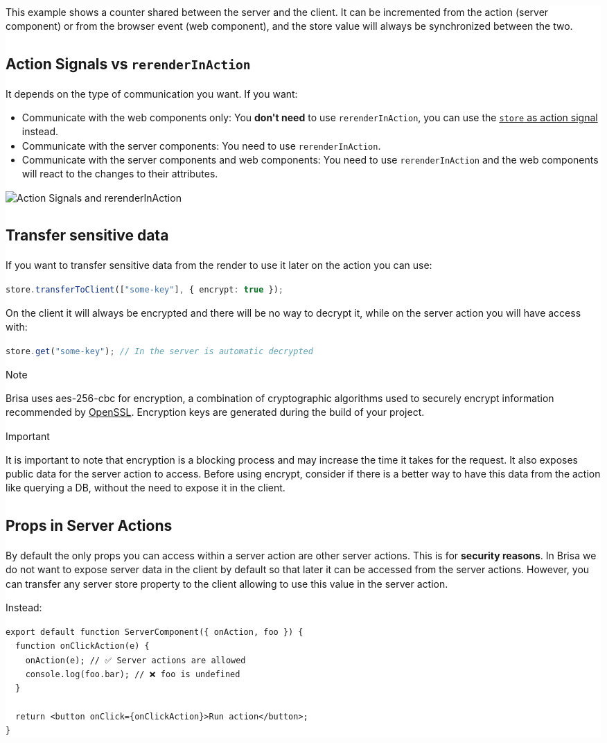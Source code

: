 This example shows a counter shared between the server and the client. It can be incremented from the action (server component) or from the browser event (web component), and the store value will always be synchronized between the two.

## Action Signals vs `rerenderInAction`

It depends on the type of communication you want. If you want:

- Communicate with the web components only: You **don't need** to use `rerenderInAction`, you can use the [`store` as action signal](#store-as-action-signal) instead.
- Communicate with the server components: You need to use `rerenderInAction`.
- Communicate with the server components and web components: You need to use `rerenderInAction` and the web components will react to the changes to their attributes.

![Action Signals and rerenderInAction](/assets/actionsignals.svg)

## Transfer sensitive data

If you want to transfer sensitive data from the render to use it later on the action you can use:

```ts
store.transferToClient(["some-key"], { encrypt: true });
```

On the client it will always be encrypted and there will be no way to decrypt it, while on the server action you will have access with:

```ts
store.get("some-key"); // In the server is automatic decrypted
```

> [!NOTE]
>
> Brisa uses aes-256-cbc for encryption, a combination of cryptographic algorithms used to securely encrypt information recommended by [OpenSSL](https://www.openssl.org/). Encryption keys are generated during the build of your project.

> [!IMPORTANT]
>
> It is important to note that encryption is a blocking process and may increase the time it takes for the request. It also exposes public data for the server action to access. Before using encrypt, consider if there is a better way to have this data from the action like querying a DB, without the need to expose it in the client.

## Props in Server Actions

By default the only props you can access within a server action are other server actions. This is for **security reasons**. In Brisa we do not want to expose server data in the client by default so that later it can be accessed from the server actions. However, you can transfer any server store property to the client allowing to use this value in the server action.

Instead:

```tsx
export default function ServerComponent({ onAction, foo }) {
  function onClickAction(e) {
    onAction(e); // ✅ Server actions are allowed
    console.log(foo.bar); // ❌ foo is undefined
  }

  return <button onClick={onClickAction}>Run action</button>;
}
```
